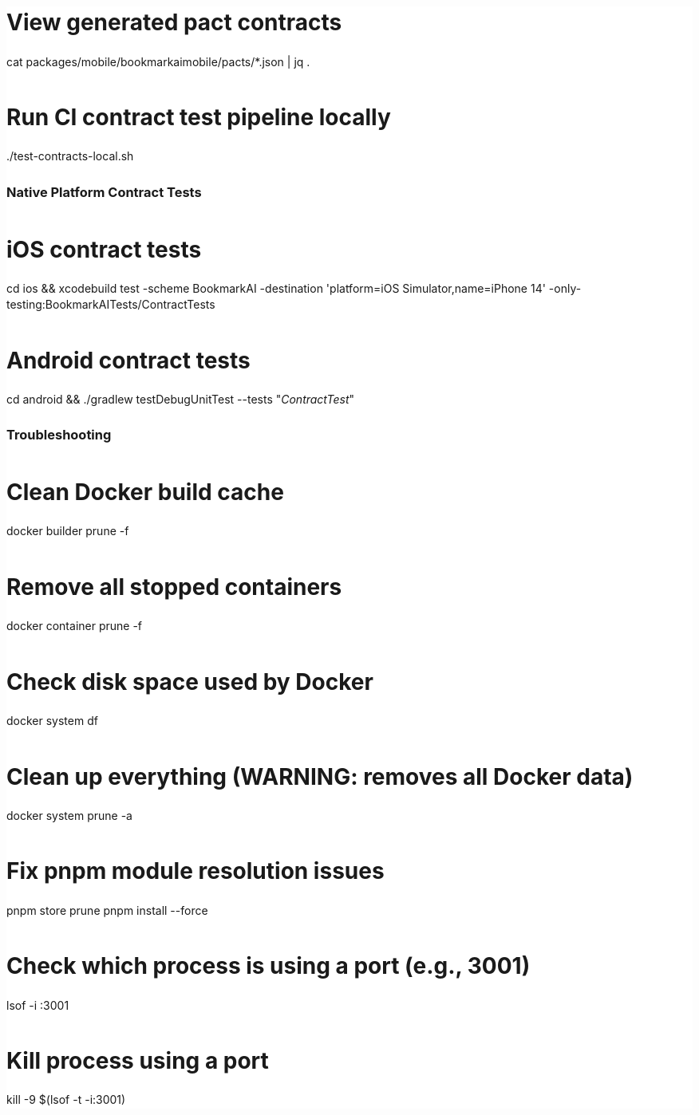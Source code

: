 # View generated pact contracts
cat packages/mobile/bookmarkaimobile/pacts/*.json | jq .

# Run CI contract test pipeline locally
./test-contracts-local.sh

### Native Platform Contract Tests

# iOS contract tests
cd ios && xcodebuild test -scheme BookmarkAI -destination 'platform=iOS Simulator,name=iPhone 14' -only-testing:BookmarkAITests/ContractTests

# Android contract tests  
cd android && ./gradlew testDebugUnitTest --tests "*ContractTest*"

### Troubleshooting

# Clean Docker build cache
docker builder prune -f

# Remove all stopped containers
docker container prune -f

# Check disk space used by Docker
docker system df

# Clean up everything (WARNING: removes all Docker data)
docker system prune -a

# Fix pnpm module resolution issues
pnpm store prune
pnpm install --force

# Check which process is using a port (e.g., 3001)
lsof -i :3001

# Kill process using a port
kill -9 $(lsof -t -i:3001)
